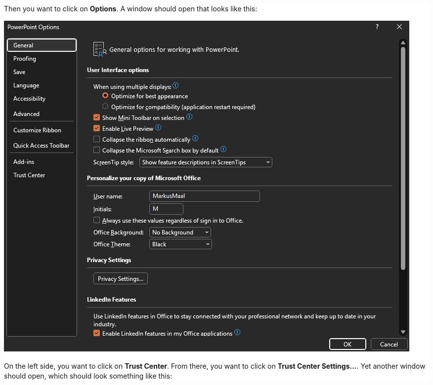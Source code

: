 
Then you want to click on **Options**. A window should open that looks like this:

![548a0a18fce50f45cf39c8fbfe45a3f1.png](./Pics/548a0a18fce50f45cf39c8fbfe45a3f1.png)

On the left side, you want to click on **Trust Center**. From there, you want to click on **Trust Center Settings...**. Yet another window should open, which should look something like this:
